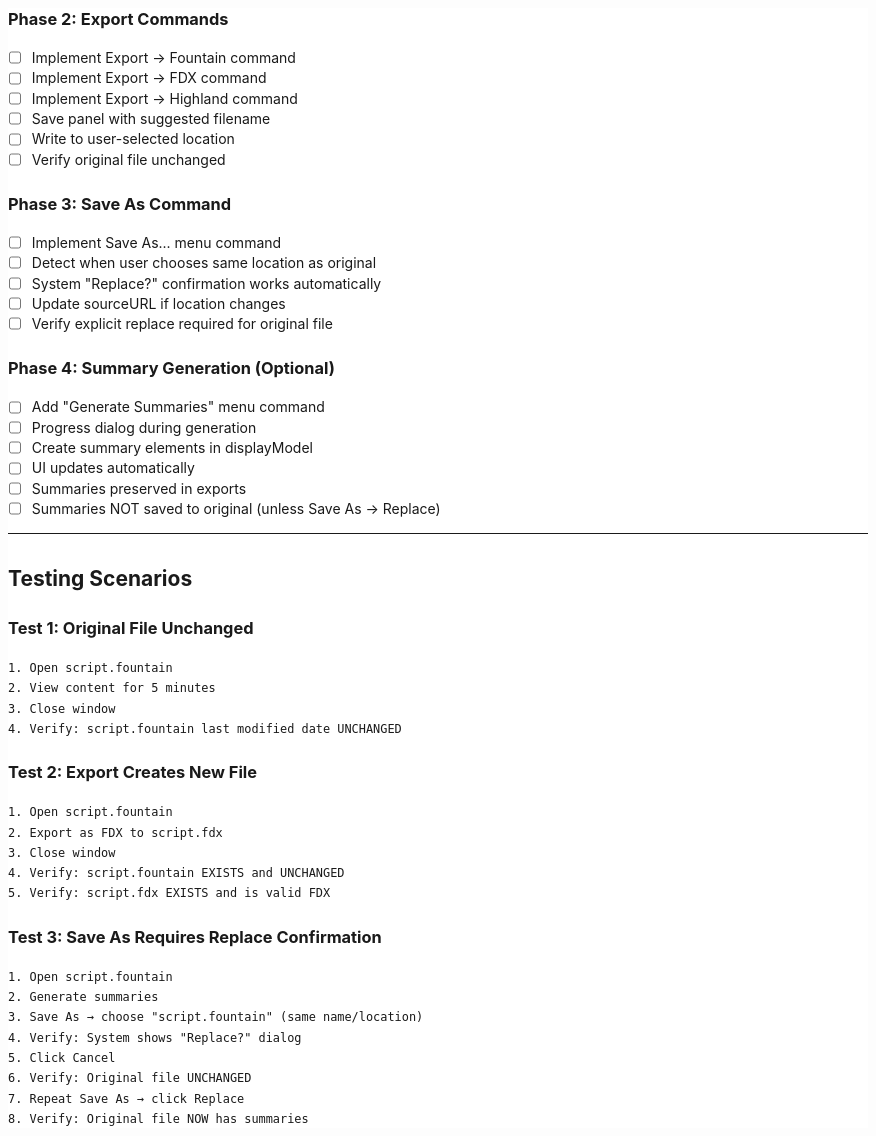 ### Phase 2: Export Commands
- [ ] Implement Export → Fountain command
- [ ] Implement Export → FDX command
- [ ] Implement Export → Highland command
- [ ] Save panel with suggested filename
- [ ] Write to user-selected location
- [ ] Verify original file unchanged

### Phase 3: Save As Command
- [ ] Implement Save As... menu command
- [ ] Detect when user chooses same location as original
- [ ] System "Replace?" confirmation works automatically
- [ ] Update sourceURL if location changes
- [ ] Verify explicit replace required for original file

### Phase 4: Summary Generation (Optional)
- [ ] Add "Generate Summaries" menu command
- [ ] Progress dialog during generation
- [ ] Create summary elements in displayModel
- [ ] UI updates automatically
- [ ] Summaries preserved in exports
- [ ] Summaries NOT saved to original (unless Save As → Replace)

---

## Testing Scenarios

### Test 1: Original File Unchanged
```
1. Open script.fountain
2. View content for 5 minutes
3. Close window
4. Verify: script.fountain last modified date UNCHANGED
```

### Test 2: Export Creates New File
```
1. Open script.fountain
2. Export as FDX to script.fdx
3. Close window
4. Verify: script.fountain EXISTS and UNCHANGED
5. Verify: script.fdx EXISTS and is valid FDX
```

### Test 3: Save As Requires Replace Confirmation
```
1. Open script.fountain
2. Generate summaries
3. Save As → choose "script.fountain" (same name/location)
4. Verify: System shows "Replace?" dialog
5. Click Cancel
6. Verify: Original file UNCHANGED
7. Repeat Save As → click Replace
8. Verify: Original file NOW has summaries
```
